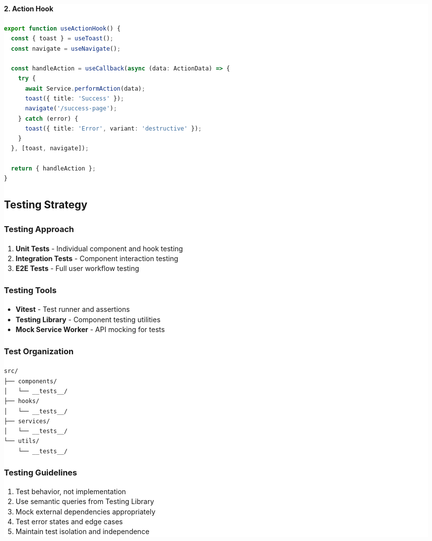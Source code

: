#### 2. Action Hook
```typescript
export function useActionHook() {
  const { toast } = useToast();
  const navigate = useNavigate();
  
  const handleAction = useCallback(async (data: ActionData) => {
    try {
      await Service.performAction(data);
      toast({ title: 'Success' });
      navigate('/success-page');
    } catch (error) {
      toast({ title: 'Error', variant: 'destructive' });
    }
  }, [toast, navigate]);
  
  return { handleAction };
}
```

## Testing Strategy

### Testing Approach
1. **Unit Tests** - Individual component and hook testing
2. **Integration Tests** - Component interaction testing
3. **E2E Tests** - Full user workflow testing

### Testing Tools
- **Vitest** - Test runner and assertions
- **Testing Library** - Component testing utilities
- **Mock Service Worker** - API mocking for tests

### Test Organization
```
src/
├── components/
│   └── __tests__/
├── hooks/
│   └── __tests__/
├── services/
│   └── __tests__/
└── utils/
    └── __tests__/
```

### Testing Guidelines
1. Test behavior, not implementation
2. Use semantic queries from Testing Library
3. Mock external dependencies appropriately
4. Test error states and edge cases
5. Maintain test isolation and independence
